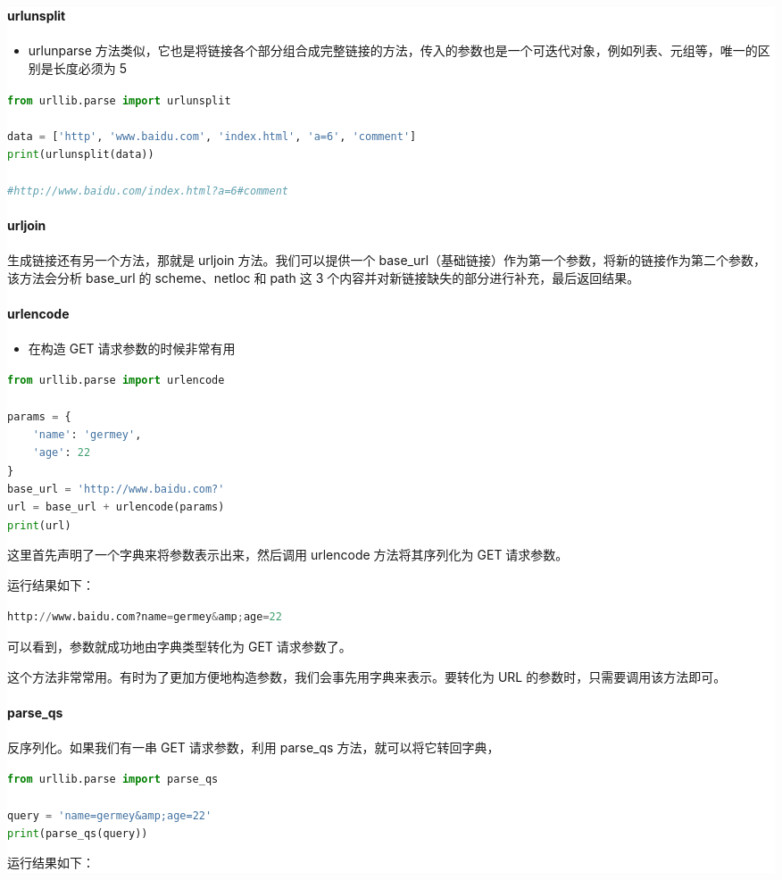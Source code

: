 #### urlunsplit

- urlunparse 方法类似，它也是将链接各个部分组合成完整链接的方法，传入的参数也是一个可迭代对象，例如列表、元组等，唯一的区别是长度必须为 5

```python
from urllib.parse import urlunsplit  

data = ['http', 'www.baidu.com', 'index.html', 'a=6', 'comment']  
print(urlunsplit(data))

#http://www.baidu.com/index.html?a=6#comment
```

#### urljoin

生成链接还有另一个方法，那就是 urljoin 方法。我们可以提供一个 base_url（基础链接）作为第一个参数，将新的链接作为第二个参数，该方法会分析 base_url 的 scheme、netloc 和 path 这 3 个内容并对新链接缺失的部分进行补充，最后返回结果。

####  urlencode

- 在构造 GET 请求参数的时候非常有用

```python
from urllib.parse import urlencode  

params = {  
    'name': 'germey',  
    'age': 22  
}  
base_url = 'http://www.baidu.com?'  
url = base_url + urlencode(params)  
print(url)
```

这里首先声明了一个字典来将参数表示出来，然后调用 urlencode 方法将其序列化为 GET 请求参数。

运行结果如下：

```python
http://www.baidu.com?name=germey&amp;age=22
```

可以看到，参数就成功地由字典类型转化为 GET 请求参数了。

这个方法非常常用。有时为了更加方便地构造参数，我们会事先用字典来表示。要转化为 URL 的参数时，只需要调用该方法即可。

#### parse_qs

反序列化。如果我们有一串 GET 请求参数，利用 parse_qs 方法，就可以将它转回字典，

```python
from urllib.parse import parse_qs  

query = 'name=germey&amp;age=22'  
print(parse_qs(query))
```

运行结果如下：
